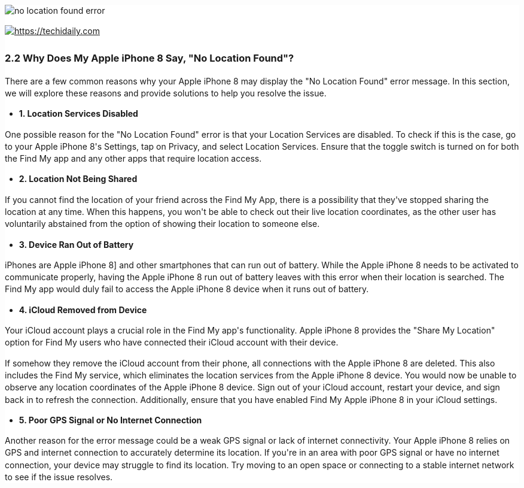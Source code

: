 ![no location found error](https://images.wondershare.com/drfone/article/2022/10/no-location-found-vs-location-not-available-3.jpg)


<a href="https://aligracehair.sjv.io/c/5597632/1896546/19272" target="_top" id="1896546">
  <img src="//a.impactradius-go.com/display-ad/19272-1896546" border="0" alt="https://techidaily.com" width="728" height="90"/>
</a>
<img height="0" width="0" src="https://aligracehair.sjv.io/i/5597632/1896546/19272" style="position:absolute;visibility:hidden;" border="0" />

### 2.2 Why Does My Apple iPhone 8 Say, "No Location Found"?

There are a few common reasons why your Apple iPhone 8 may display the "No Location Found" error message. In this section, we will explore these reasons and provide solutions to help you resolve the issue.

- **1\. Location Services Disabled**

One possible reason for the "No Location Found" error is that your Location Services are disabled. To check if this is the case, go to your Apple iPhone 8's Settings, tap on Privacy, and select Location Services. Ensure that the toggle switch is turned on for both the Find My app and any other apps that require location access.

- **2\. Location Not Being Shared**

If you cannot find the location of your friend across the Find My App, there is a possibility that they've stopped sharing the location at any time. When this happens, you won't be able to check out their live location coordinates, as the other user has voluntarily abstained from the option of showing their location to someone else.

- **3\. Device Ran Out of Battery**

iPhones are Apple iPhone 8] and other smartphones that can run out of battery. While the Apple iPhone 8 needs to be activated to communicate properly, having the Apple iPhone 8 run out of battery leaves with this error when their location is searched. The Find My app would duly fail to access the Apple iPhone 8 device when it runs out of battery.

- **4\. iCloud Removed from Device**

Your iCloud account plays a crucial role in the Find My app's functionality. Apple iPhone 8 provides the "Share My Location" option for Find My users who have connected their iCloud account with their device.

If somehow they remove the iCloud account from their phone, all connections with the Apple iPhone 8 are deleted. This also includes the Find My service, which eliminates the location services from the Apple iPhone 8 device. You would now be unable to observe any location coordinates of the Apple iPhone 8 device. Sign out of your iCloud account, restart your device, and sign back in to refresh the connection. Additionally, ensure that you have enabled Find My Apple iPhone 8 in your iCloud settings.

- **5\. Poor GPS Signal or No Internet Connection**

Another reason for the error message could be a weak GPS signal or lack of internet connectivity. Your Apple iPhone 8 relies on GPS and internet connection to accurately determine its location. If you're in an area with poor GPS signal or have no internet connection, your device may struggle to find its location. Try moving to an open space or connecting to a stable internet network to see if the issue resolves.
